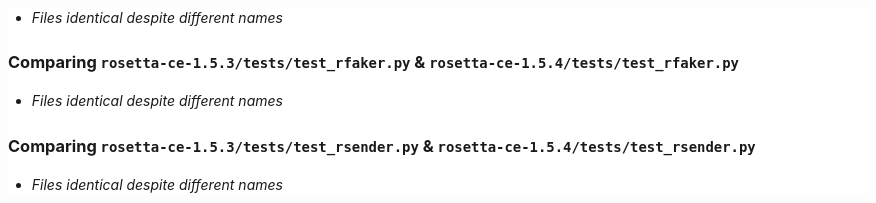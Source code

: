  * *Files identical despite different names*

### Comparing `rosetta-ce-1.5.3/tests/test_rfaker.py` & `rosetta-ce-1.5.4/tests/test_rfaker.py`

 * *Files identical despite different names*

### Comparing `rosetta-ce-1.5.3/tests/test_rsender.py` & `rosetta-ce-1.5.4/tests/test_rsender.py`

 * *Files identical despite different names*

